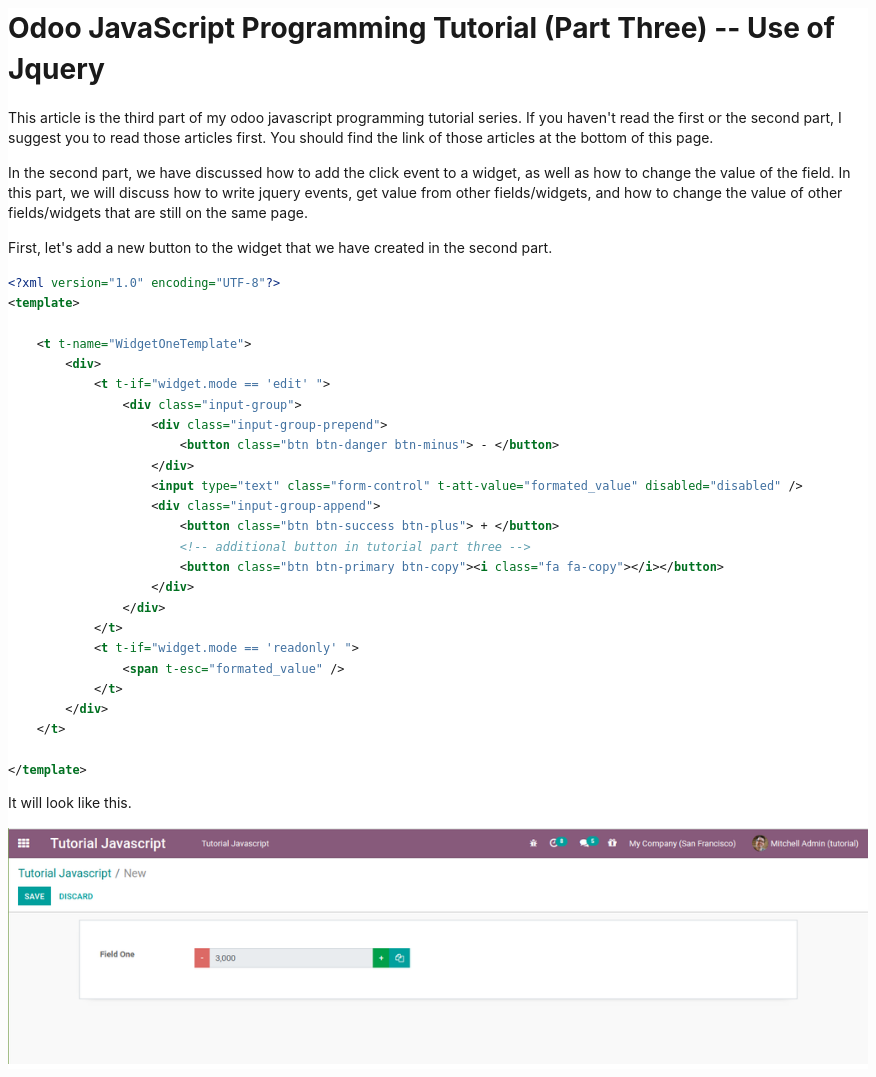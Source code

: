 # Odoo JavaScript Programming Tutorial (Part Three) -- Use of Jquery

This article is the third part of my odoo javascript programming
tutorial series. If you haven't read the first or the second part, I
suggest you to read those articles first. You should find the link of
those articles at the bottom of this page.

In the second part, we have discussed how to add the click event to a
widget, as well as how to change the value of the field. In this part,
we will discuss how to write jquery events, get value from other
fields/widgets, and how to change the value of other fields/widgets that
are still on the same page.

First, let's add a new button to the widget that we have created in the
second part.

```xml
<?xml version="1.0" encoding="UTF-8"?>
<template>

    <t t-name="WidgetOneTemplate">
        <div>
            <t t-if="widget.mode == 'edit' ">
                <div class="input-group">
                    <div class="input-group-prepend">
                        <button class="btn btn-danger btn-minus"> - </button>
                    </div>
                    <input type="text" class="form-control" t-att-value="formated_value" disabled="disabled" />
                    <div class="input-group-append">
                        <button class="btn btn-success btn-plus"> + </button>
                        <!-- additional button in tutorial part three -->
                        <button class="btn btn-primary btn-copy"><i class="fa fa-copy"></i></button>
                    </div>
                </div>
            </t>
            <t t-if="widget.mode == 'readonly' ">
                <span t-esc="formated_value" />
            </t>
        </div>
    </t>

</template>
```

It will look like this.

![Add a new button to odoo widget](odoo_button_widget.png)
